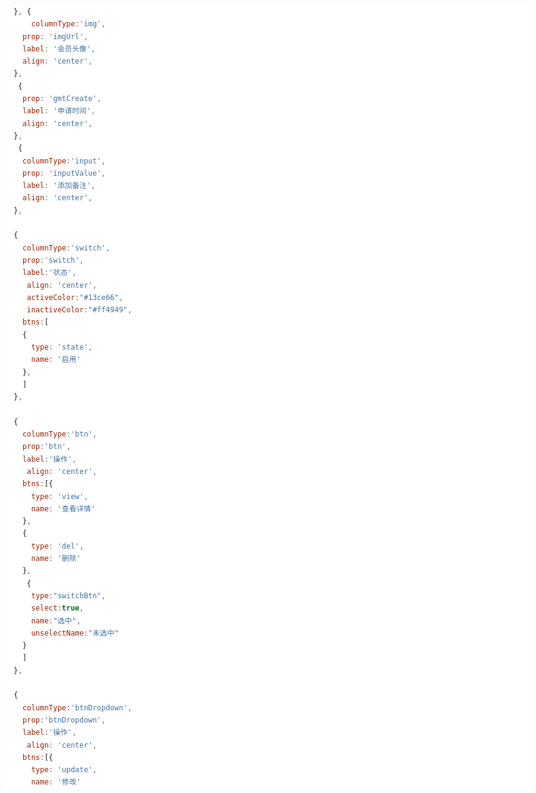 ```js
  }, {
      columnType:'img',
    prop: 'imgUrl',
    label: '会员头像',
    align: 'center',
  },
   {
    prop: 'gmtCreate',
    label: '申请时间',
    align: 'center',
  },
   {
    columnType:'input',
    prop: 'inputValue',
    label: '添加备注',
    align: 'center',
  },

  {
    columnType:'switch',
    prop:'switch',
    label:'状态',
     align: 'center',
     activeColor:"#13ce66",
     inactiveColor:"#ff4949",
    btns:[
    {
      type: 'state',
      name: '启用'
    },
    ]
  },

  {
    columnType:'btn',
    prop:'btn',
    label:'操作',
     align: 'center',
    btns:[{
      type: 'view',
      name: '查看详情'
    },
    {
      type: 'del',
      name: '删除'
    },
     {
      type:"switchBtn",
      select:true,
      name:"选中",
      unselectName:"未选中"
    }
    ]
  },

  {
    columnType:'btnDropdown',
    prop:'btnDropdown',
    label:'操作',
     align: 'center',
    btns:[{
      type: 'update',
      name: '修改'
```
